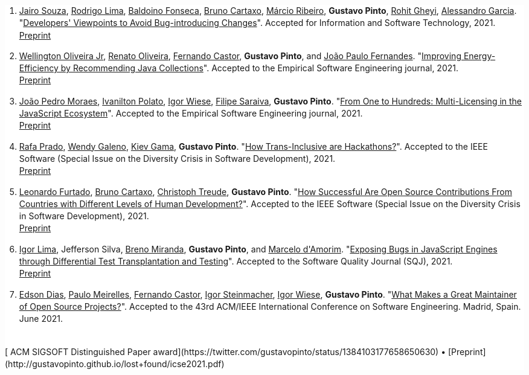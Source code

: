 1. [Jairo Souza](https://twitter.com/JairoRaphael), [Rodrigo Lima](https://twitter.com/rodrigoliimaa), [Baldoino Fonseca](https://sites.google.com/a/ic.ufal.br/baldoino/), [Bruno Cartaxo](http://brunocartaxo.com/), [Márcio Ribeiro](https://sites.google.com/a/ic.ufal.br/marcio/), **Gustavo Pinto**, [Rohit Gheyi](http://www.dsc.ufcg.edu.br/~rohit/), [Alessandro Garcia](http://www.inf.puc-rio.br/~afgarcia). "[Developers' Viewpoints to Avoid Bug-introducing Changes](#)". Accepted for Information and Software Technology, 2021.<br/>
[<i class="fa fa-fw fa-file-pdf" aria-hidden="true"></i>Preprint](#)<br/>

1. [Wellington Oliveira Jr](https://dblp.org/pers/hd/o/Oliveira:Wellington), [Renato Oliveira](https://www.linkedin.com/in/renato-oliveira-8081376b), [Fernando Castor](https://sites.google.com/a/cin.ufpe.br/castor/), **Gustavo Pinto**, and [João Paulo Fernandes](https://eden.dei.uc.pt/~jpf/Site/Home.html). "[Improving Energy-Efficiency by Recommending Java Collections](http://gustavopinto.github.io/lost+found/emse2021.pdf)". Accepted to the Empirical Software Engineering journal, 2021. <br/>
[<i class="fa fa-fw fa-file-pdf" aria-hidden="true"></i>Preprint](http://gustavopinto.github.io/lost+found/emse2021.pdf)<br/>

1. [João Pedro Moraes](https://www.linkedin.com/in/joao-pedro-moraes/), [Ivanilton Polato](https://scholar.google.com/citations?user=fQTkB9cAAAAJ), [Igor Wiese](http://igorwiese.com/), [Filipe Saraiva](https://filipesaraiva.info/), **Gustavo Pinto**. "[From One to Hundreds: Multi-Licensing in the JavaScript Ecosystem](https://arxiv.org/abs/2012.05016)". Accepted to the Empirical Software Engineering journal, 2021.<br/>
[<i class="fa fa-fw fa-file-pdf" aria-hidden="true"></i>Preprint](https://arxiv.org/abs/2012.05016)<br/>

1. [Rafa Prado](https://www.linkedin.com/in/rafa-prado-santos/), [Wendy Galeno](https://www.linkedin.com/in/wendy-mendes-b396b0144/), [Kiev Gama](https://www.cin.ufpe.br/~kiev/), **Gustavo Pinto**. "[How Trans-Inclusive are Hackathons?](http://arxiv.org/abs/2012.07140)". Accepted to the IEEE Software (Special Issue on the Diversity Crisis in Software Development), 2021.<br/>
[<i class="fa fa-fw fa-file-pdf" aria-hidden="true"></i>Preprint](http://arxiv.org/abs/2012.07140)

1. [Leonardo Furtado](http://leonardofurtado.me/), [Bruno Cartaxo](http://brunocartaxo.com/), [Christoph Treude](http://ctreude.ca/), **Gustavo Pinto**. "[How Successful Are Open Source Contributions From Countries with Different Levels of Human Development?](http://arxiv.org/abs/2012.03716)". Accepted to the IEEE Software (Special Issue on the Diversity Crisis in Software Development), 2021.<br/>
[<i class="fa fa-fw fa-file-pdf" aria-hidden="true"></i>Preprint](http://arxiv.org/abs/2012.03716)

1. [Igor Lima](https://www.cin.ufpe.br/~isol2/), Jefferson Silva, [Breno Miranda](https://cin.ufpe.br/~bafm/), **Gustavo Pinto**, and [Marcelo d'Amorim](https://www.cin.ufpe.br/~damorim/). "[Exposing Bugs in JavaScript Engines through Differential Test Transplantation and Testing](http://arxiv.org/abs/2012.03759)". Accepted to the Software Quality Journal (SQJ), 2021.<br/>
[<i class="fa fa-fw fa-file-pdf" aria-hidden="true"></i>Preprint](http://arxiv.org/abs/2012.03759)

1. [Edson Dias](https://www.researchgate.net/profile/Edson-Dias-3), [Paulo Meirelles](https://scholar.google.com/citations?user=LnO5njYAAAAJ&hl=pt-BR), [Fernando Castor](https://sites.google.com/a/cin.ufpe.br/castor/), [Igor Steinmacher](http://www.igor.pro.br/), [Igor Wiese](http://igorwiese.com/), **Gustavo Pinto**. "[What Makes a Great Maintainer of Open Source Projects?](http://gustavopinto.github.io/lost+found/icse2021.pdf)". Accepted to the 43rd ACM/IEEE International Conference on Software Engineering. Madrid, Spain. June 2021.
<br/>
[<i class="fas fa-fw fa-star" aria-hidden="true"></i> ACM SIGSOFT Distinguished Paper award](https://twitter.com/gustavopinto/status/1384103177658650630)
&#8226;
[<i class="fa fa-fw fa-file-pdf" aria-hidden="true"></i>Preprint](http://gustavopinto.github.io/lost+found/icse2021.pdf)

